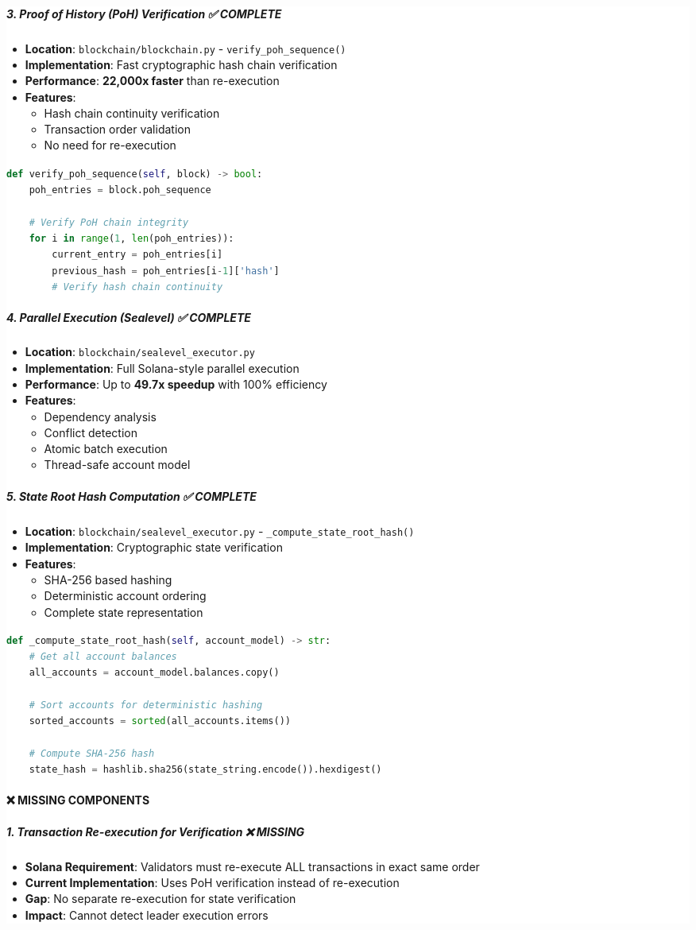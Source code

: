 ##### 3. Proof of History (PoH) Verification ✅ COMPLETE
- **Location**: `blockchain/blockchain.py` - `verify_poh_sequence()`
- **Implementation**: Fast cryptographic hash chain verification
- **Performance**: **22,000x faster** than re-execution
- **Features**:
  - Hash chain continuity verification
  - Transaction order validation
  - No need for re-execution

```python
def verify_poh_sequence(self, block) -> bool:
    poh_entries = block.poh_sequence
    
    # Verify PoH chain integrity
    for i in range(1, len(poh_entries)):
        current_entry = poh_entries[i]
        previous_hash = poh_entries[i-1]['hash']
        # Verify hash chain continuity
```

##### 4. Parallel Execution (Sealevel) ✅ COMPLETE
- **Location**: `blockchain/sealevel_executor.py`
- **Implementation**: Full Solana-style parallel execution
- **Performance**: Up to **49.7x speedup** with 100% efficiency
- **Features**:
  - Dependency analysis
  - Conflict detection  
  - Atomic batch execution
  - Thread-safe account model

##### 5. State Root Hash Computation ✅ COMPLETE
- **Location**: `blockchain/sealevel_executor.py` - `_compute_state_root_hash()`
- **Implementation**: Cryptographic state verification
- **Features**:
  - SHA-256 based hashing
  - Deterministic account ordering
  - Complete state representation

```python
def _compute_state_root_hash(self, account_model) -> str:
    # Get all account balances
    all_accounts = account_model.balances.copy()
    
    # Sort accounts for deterministic hashing
    sorted_accounts = sorted(all_accounts.items())
    
    # Compute SHA-256 hash
    state_hash = hashlib.sha256(state_string.encode()).hexdigest()
```

#### ❌ **MISSING COMPONENTS**

##### 1. Transaction Re-execution for Verification ❌ MISSING
- **Solana Requirement**: Validators must re-execute ALL transactions in exact same order
- **Current Implementation**: Uses PoH verification instead of re-execution
- **Gap**: No separate re-execution for state verification
- **Impact**: Cannot detect leader execution errors
